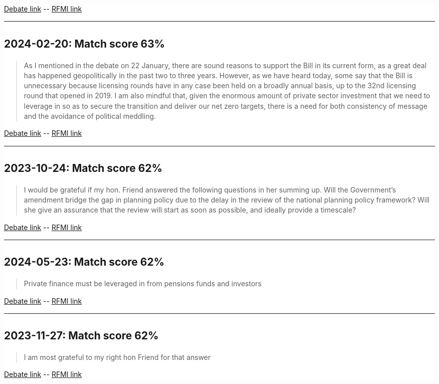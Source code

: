 [Debate link](https://www.theyworkforyou.com/debates/?id=2024-03-12b.210.1)  --  [RFMI link](https://www.theyworkforyou.com/mp/24904/register)


---



## 2024-02-20: Match score 63%

>As I mentioned in the debate on 22 January, there are sound reasons to support the Bill in its current form, as a great deal has happened geopolitically in the past two to three years. However, as we have heard today, some say that the Bill is unnecessary because licensing rounds have in any case been held on a broadly annual basis, up to the 32nd licensing round that opened in 2019. I am also mindful that, given the enormous amount of private sector investment that we need to leverage in so as to secure the transition and deliver our net zero targets, there is a need for both consistency of message and the avoidance of political meddling.

[Debate link](https://www.theyworkforyou.com/debates/?id=2024-02-20a.623.3)  --  [RFMI link](https://www.theyworkforyou.com/mp/24904/register)


---



## 2023-10-24: Match score 62%

>I would be grateful if my hon. Friend answered the following questions in her summing up. Will the Government’s amendment bridge the gap in planning policy due to the delay in the review of the national planning policy framework? Will she give an assurance that the review will start as soon as possible, and ideally provide a timescale?

[Debate link](https://www.theyworkforyou.com/debates/?id=2023-10-24b.778.0)  --  [RFMI link](https://www.theyworkforyou.com/mp/24904/register)


---



## 2024-05-23: Match score 62%

>Private finance must be leveraged in from pensions funds and investors

[Debate link](https://www.theyworkforyou.com/debates/?id=2024-05-23c.1096.0)  --  [RFMI link](https://www.theyworkforyou.com/mp/24904/register)


---



## 2023-11-27: Match score 62%

>I am most grateful to my right hon Friend for that answer

[Debate link](https://www.theyworkforyou.com/debates/?id=2023-11-27a.545.6)  --  [RFMI link](https://www.theyworkforyou.com/mp/24904/register)
